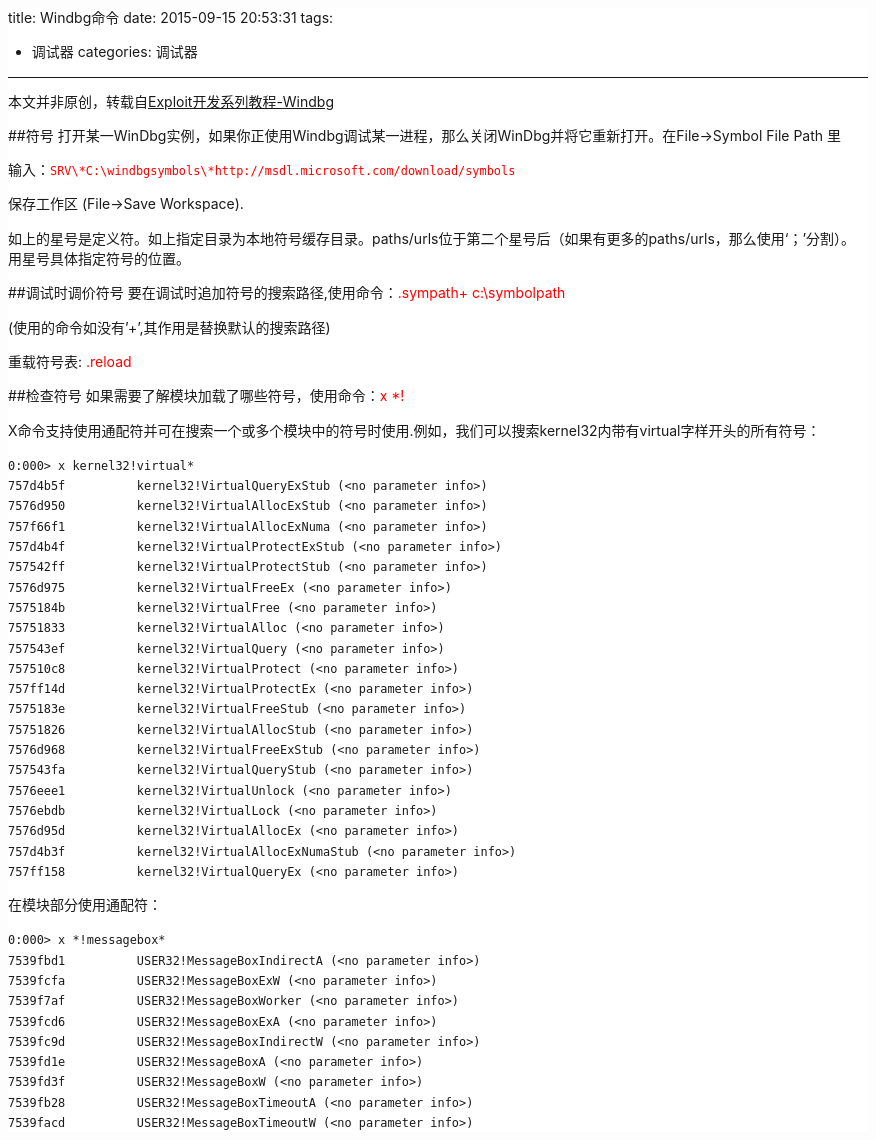 title: Windbg命令
date: 2015-09-15 20:53:31
tags: 
- 调试器
categories: 调试器
---
本文并非原创，转载自[Exploit开发系列教程-Windbg](http://drops.wooyun.org/tips/6813)


##符号
打开某一WinDbg实例，如果你正使用Windbg调试某一进程，那么关闭WinDbg并将它重新打开。在File→Symbol File Path 里

输入：<font color="red">`SRV\*C:\windbgsymbols\*http://msdl.microsoft.com/download/symbols` </font>

保存工作区 (File→Save Workspace).

如上的星号是定义符。如上指定目录为本地符号缓存目录。paths/urls位于第二个星号后（如果有更多的paths/urls，那么使用‘；’分割）。用星号具体指定符号的位置。

##调试时调价符号
要在调试时追加符号的搜索路径,使用命令：<font color="red">.sympath+ c:\symbolpath</font>

(使用的命令如没有’+’,其作用是替换默认的搜索路径)

重载符号表: <font color="red">.reload</font>

##检查符号
如果需要了解模块加载了哪些符号，使用命令：<font color="red">x *!</font>

X命令支持使用通配符并可在搜索一个或多个模块中的符号时使用.例如，我们可以搜索kernel32内带有virtual字样开头的所有符号：

```
0:000> x kernel32!virtual*
757d4b5f          kernel32!VirtualQueryExStub (<no parameter info>)
7576d950          kernel32!VirtualAllocExStub (<no parameter info>)
757f66f1          kernel32!VirtualAllocExNuma (<no parameter info>)
757d4b4f          kernel32!VirtualProtectExStub (<no parameter info>)
757542ff          kernel32!VirtualProtectStub (<no parameter info>)
7576d975          kernel32!VirtualFreeEx (<no parameter info>)
7575184b          kernel32!VirtualFree (<no parameter info>)
75751833          kernel32!VirtualAlloc (<no parameter info>)
757543ef          kernel32!VirtualQuery (<no parameter info>)
757510c8          kernel32!VirtualProtect (<no parameter info>)
757ff14d          kernel32!VirtualProtectEx (<no parameter info>)
7575183e          kernel32!VirtualFreeStub (<no parameter info>)
75751826          kernel32!VirtualAllocStub (<no parameter info>)
7576d968          kernel32!VirtualFreeExStub (<no parameter info>)
757543fa          kernel32!VirtualQueryStub (<no parameter info>)
7576eee1          kernel32!VirtualUnlock (<no parameter info>)
7576ebdb          kernel32!VirtualLock (<no parameter info>)
7576d95d          kernel32!VirtualAllocEx (<no parameter info>)
757d4b3f          kernel32!VirtualAllocExNumaStub (<no parameter info>)
757ff158          kernel32!VirtualQueryEx (<no parameter info>)
```


在模块部分使用通配符：
```
0:000> x *!messagebox*
7539fbd1          USER32!MessageBoxIndirectA (<no parameter info>)
7539fcfa          USER32!MessageBoxExW (<no parameter info>)
7539f7af          USER32!MessageBoxWorker (<no parameter info>)
7539fcd6          USER32!MessageBoxExA (<no parameter info>)
7539fc9d          USER32!MessageBoxIndirectW (<no parameter info>)
7539fd1e          USER32!MessageBoxA (<no parameter info>)
7539fd3f          USER32!MessageBoxW (<no parameter info>)
7539fb28          USER32!MessageBoxTimeoutA (<no parameter info>)
7539facd          USER32!MessageBoxTimeoutW (<no parameter info>)
```

